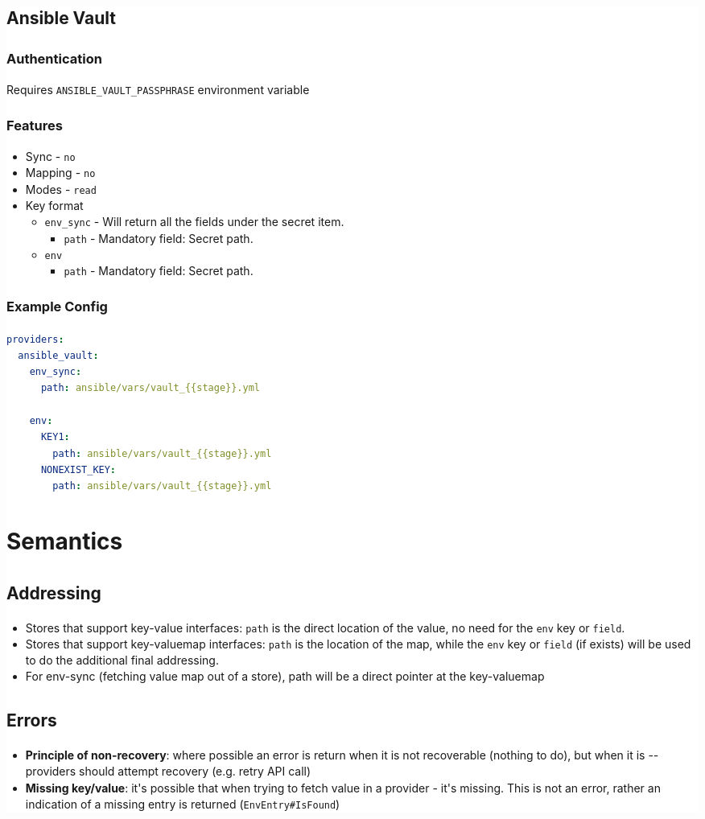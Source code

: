 ## Ansible Vault

### Authentication

Requires `ANSIBLE_VAULT_PASSPHRASE` environment variable

### Features

- Sync - `no`
- Mapping - `no`
- Modes - `read`
- Key format
  - `env_sync` - Will return all the fields under the secret item.
    - `path` - Mandatory field: Secret path.
  - `env`
    - `path` - Mandatory field: Secret path.

### Example Config

```yaml
providers:
  ansible_vault:
    env_sync:
      path: ansible/vars/vault_{{stage}}.yml

    env:
      KEY1:
        path: ansible/vars/vault_{{stage}}.yml
      NONEXIST_KEY:
        path: ansible/vars/vault_{{stage}}.yml
```

# Semantics

## Addressing

- Stores that support key-value interfaces: `path` is the direct location of the value, no need for the `env` key or `field`.
- Stores that support key-valuemap interfaces: `path` is the location of the map, while the `env` key or `field` (if exists) will be used to do the additional final addressing.
- For env-sync (fetching value map out of a store), path will be a direct pointer at the key-valuemap

## Errors

- **Principle of non-recovery**: where possible an error is return when it is not recoverable (nothing to do), but when it is -- providers should attempt recovery (e.g. retry API call)
- **Missing key/value**: it's possible that when trying to fetch value in a provider - it's missing. This is not an error, rather an indication of a missing entry is returned (`EnvEntry#IsFound`)

